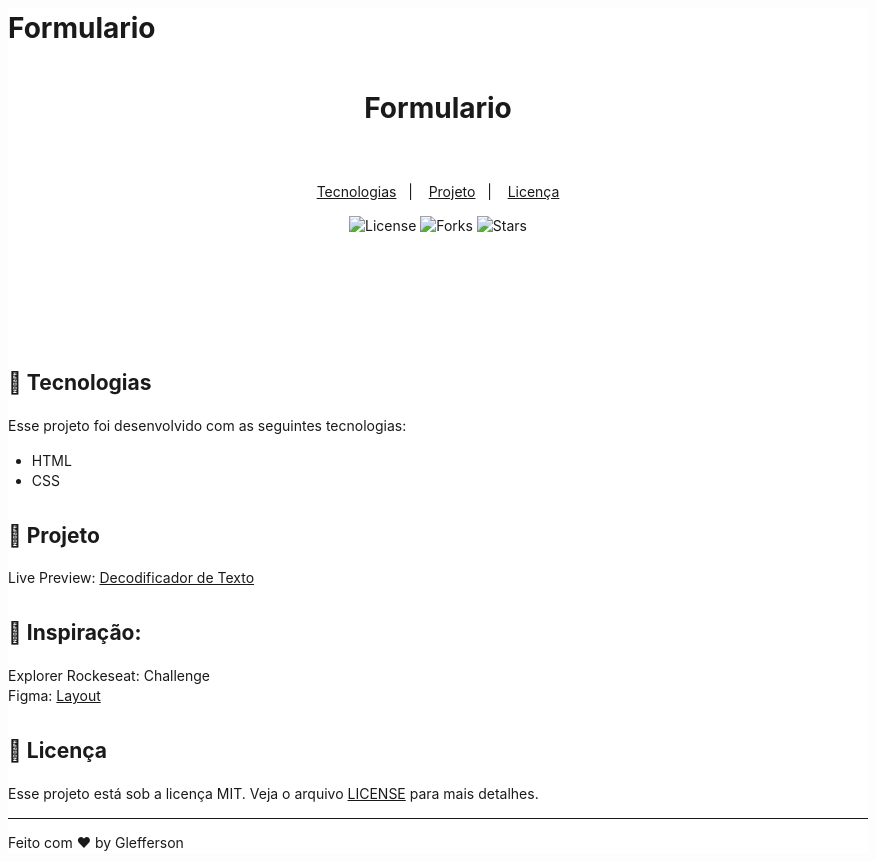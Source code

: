 # Formulario
<h1 align="center">
 Formulario
</h1>
<p align="center">

  <img alt="" src="https://user-images.githubusercontent.com/62262162/211141493-fb439b87-3579-4ab0-8f56-5e07a9c66656.png" width="100%">
</p>

<p align="center">
  <a href="#-tecnologias">Tecnologias</a>&nbsp;&nbsp;&nbsp;|&nbsp;&nbsp;&nbsp;
  <a href="#-projeto">Projeto</a>&nbsp;&nbsp;&nbsp;|&nbsp;&nbsp;&nbsp;
  <a href="#memo-licença">Licença</a>
</p>

<p align="center">
 <img  src="https://img.shields.io/static/v1?label=license&message=MIT&color=3793E8&labelColor=06187B" alt="License">
  
  <img src="https://img.shields.io/github/forks/gleffersonv/Formulario?label=forks&message=MIT&color=3793E8&labelColor=06187B" alt="Forks">

  <img src="https://img.shields.io/github/stars/gleffersonv/Formulario?label=stars&message=MIT&color=3793E8&labelColor=06187B " alt="Stars">
</p>

<p align="center">
  <img alt="" src=".github/logo-plane.svg" width="10%">
</p>

<br>

<p align="center">
  <img alt="" src=".github/preview-desktop.png" width="100%">
</p>

## 🚀 Tecnologias

Esse projeto foi desenvolvido com as seguintes tecnologias:

- HTML
- CSS

## 🚧 Projeto

Live Preview: <a href="https://gleffersonv.github.io/Formulario/">Decodificador de Texto</a>

## 🎨 Inspiração:

Explorer Rockeseat: Challenge <br>
Figma: <a href="https://www.figma.com/file/2KtuZMQANBQo11MZyFfp5x/Explorer-Stage-03-Projeto-01-(Copy)?node-id=0%3A1&t=AckyRIWXTQ0k0lHx-0"> Layout</a>
## :memo: Licença

Esse projeto está sob a licença MIT. Veja o arquivo [LICENSE](LICENSE) para mais detalhes.

---

Feito com ♥ by Glefferson
